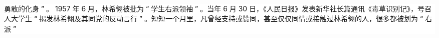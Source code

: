    勇敢的化身
  </span>
  <span class="s2">
   ”
  </span>
  <span class="s1">
   。
  </span>
  <span class="s2">
   1957
  </span>
  <span class="s1">
   年
  </span>
  <span class="s2">
   6
  </span>
  <span class="s1">
   月，林希翎被批为
  </span>
  <span class="s2">
   “
  </span>
  <span class="s1">
   学生右派领袖
  </span>
  <span class="s2">
   ”
  </span>
  <span class="s1">
   。当年
  </span>
  <span class="s2">
   6
  </span>
  <span class="s1">
   月
  </span>
  <span class="s2">
   30
  </span>
  <span class="s1">
   日，《人民日报》发表新华社长篇通讯《毒草识别记》，号召人大学生
  </span>
  <span class="s2">
   “
  </span>
  <span class="s1">
   揭发林希翎及其同党的反动言行
  </span>
  <span class="s2">
   ”
  </span>
  <span class="s1">
   。短短一个月里，凡曾经支持或赞同，甚至仅仅同情或接触过林希翎的人，很多都被划为
  </span>
  <span class="s2">
   “
  </span>
  <span class="s1">
   右派
  </span>
  <span class="s2">
   ”